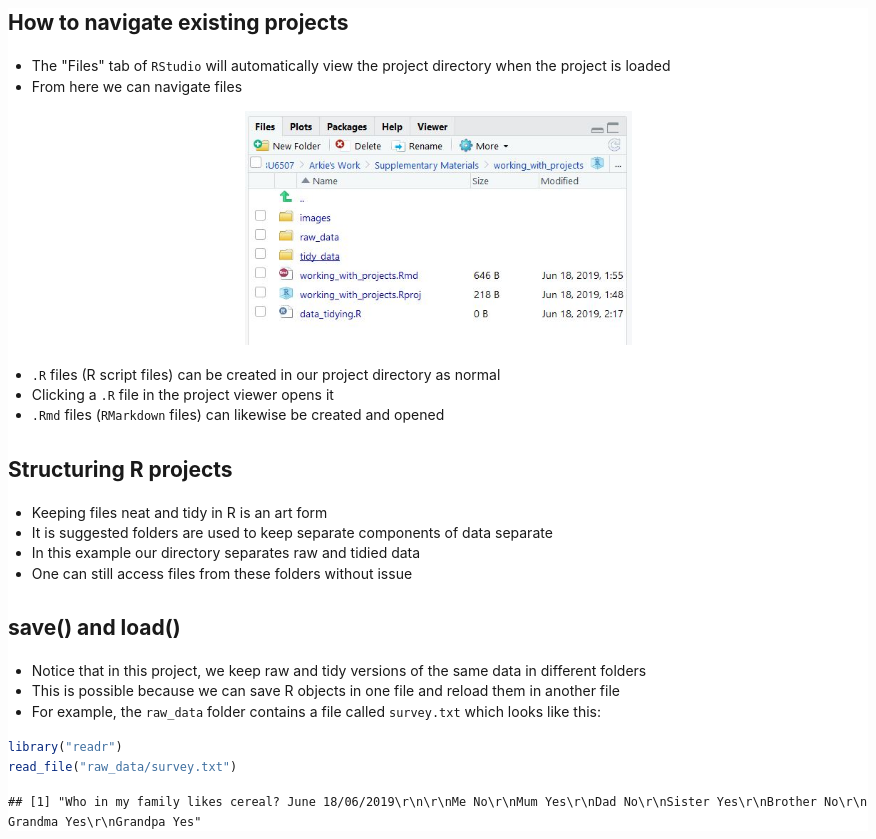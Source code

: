 ## How to navigate existing projects

- The "Files" tab of `RStudio` will automatically view the project directory when the project is loaded
- From here we can navigate files

<center><img src = "images/navigation.JPG" width="45%" class="ImageBorder"> </img></center>


- `.R` files (R script files) can be created in our project directory as normal
- Clicking a `.R` file in the project viewer opens it
- `.Rmd` files (`RMarkdown` files) can likewise be created and opened

## Structuring R projects

- Keeping files neat and tidy in R is an art form
- It is suggested folders are used to keep separate components of data separate
- In this example our directory separates raw and tidied data
- One can still access files from these folders without issue

## save() and load()

- Notice that in this project, we keep raw and tidy versions of the same data in different folders
- This is possible because we can save R objects in one file and reload them in another file
- For example, the `raw_data` folder contains a file called `survey.txt` which looks like this:


```r
library("readr")
read_file("raw_data/survey.txt")
```

```
## [1] "Who in my family likes cereal? June 18/06/2019\r\n\r\nMe No\r\nMum Yes\r\nDad No\r\nSister Yes\r\nBrother No\r\nGrandma Yes\r\nGrandpa Yes"
```
